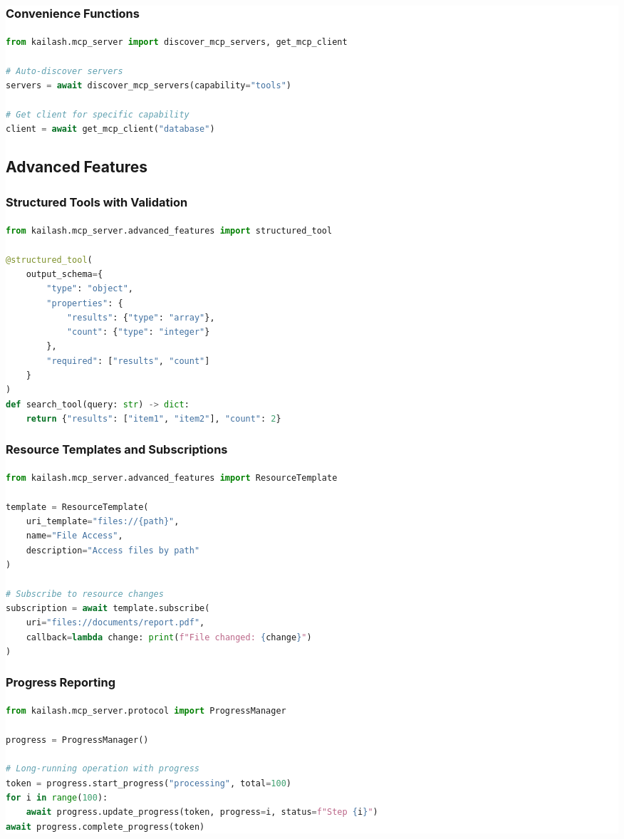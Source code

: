 ### Convenience Functions
```python
from kailash.mcp_server import discover_mcp_servers, get_mcp_client

# Auto-discover servers
servers = await discover_mcp_servers(capability="tools")

# Get client for specific capability  
client = await get_mcp_client("database")
```

## Advanced Features

### Structured Tools with Validation
```python
from kailash.mcp_server.advanced_features import structured_tool

@structured_tool(
    output_schema={
        "type": "object",
        "properties": {
            "results": {"type": "array"},
            "count": {"type": "integer"}
        },
        "required": ["results", "count"]
    }
)
def search_tool(query: str) -> dict:
    return {"results": ["item1", "item2"], "count": 2}
```

### Resource Templates and Subscriptions
```python
from kailash.mcp_server.advanced_features import ResourceTemplate

template = ResourceTemplate(
    uri_template="files://{path}",
    name="File Access",
    description="Access files by path"
)

# Subscribe to resource changes
subscription = await template.subscribe(
    uri="files://documents/report.pdf",
    callback=lambda change: print(f"File changed: {change}")
)
```

### Progress Reporting
```python
from kailash.mcp_server.protocol import ProgressManager

progress = ProgressManager()

# Long-running operation with progress
token = progress.start_progress("processing", total=100)
for i in range(100):
    await progress.update_progress(token, progress=i, status=f"Step {i}")
await progress.complete_progress(token)
```
